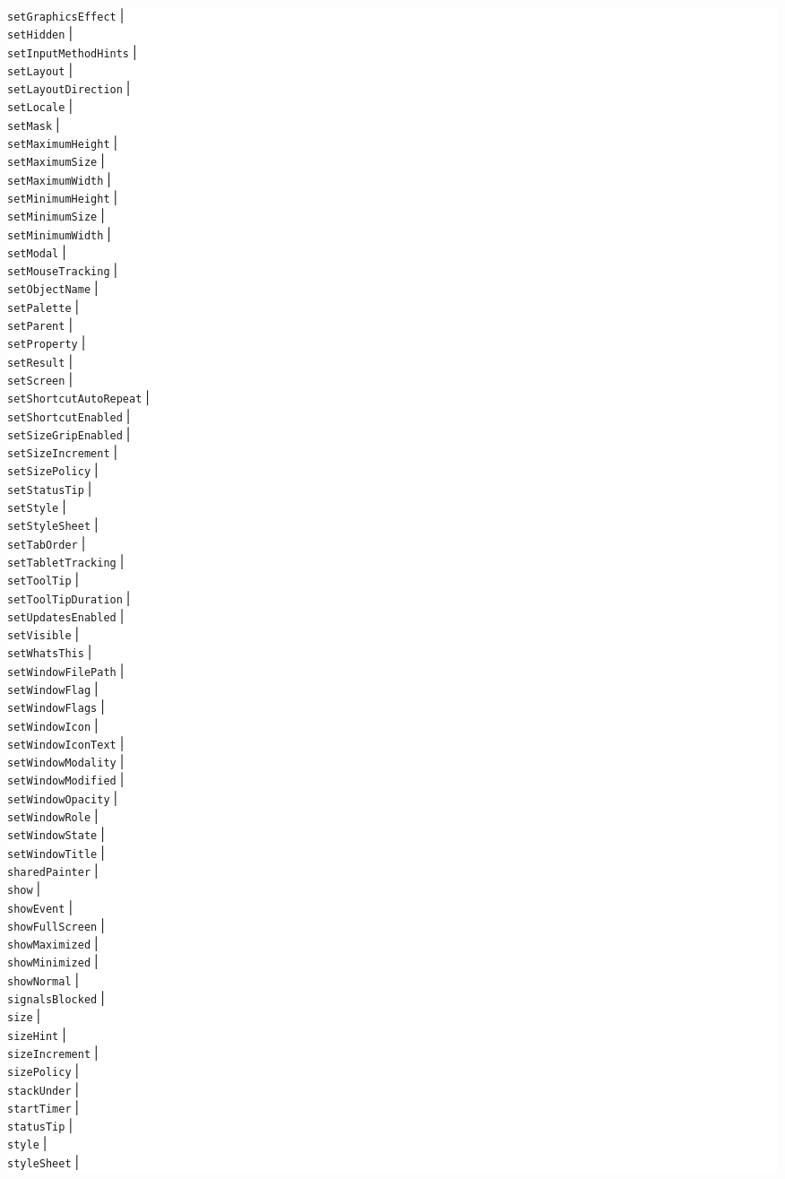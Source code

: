 `setGraphicsEffect` |   
`setHidden` |   
`setInputMethodHints` |   
`setLayout` |   
`setLayoutDirection` |   
`setLocale` |   
`setMask` |   
`setMaximumHeight` |   
`setMaximumSize` |   
`setMaximumWidth` |   
`setMinimumHeight` |   
`setMinimumSize` |   
`setMinimumWidth` |   
`setModal` |   
`setMouseTracking` |   
`setObjectName` |   
`setPalette` |   
`setParent` |   
`setProperty` |   
`setResult` |   
`setScreen` |   
`setShortcutAutoRepeat` |   
`setShortcutEnabled` |   
`setSizeGripEnabled` |   
`setSizeIncrement` |   
`setSizePolicy` |   
`setStatusTip` |   
`setStyle` |   
`setStyleSheet` |   
`setTabOrder` |   
`setTabletTracking` |   
`setToolTip` |   
`setToolTipDuration` |   
`setUpdatesEnabled` |   
`setVisible` |   
`setWhatsThis` |   
`setWindowFilePath` |   
`setWindowFlag` |   
`setWindowFlags` |   
`setWindowIcon` |   
`setWindowIconText` |   
`setWindowModality` |   
`setWindowModified` |   
`setWindowOpacity` |   
`setWindowRole` |   
`setWindowState` |   
`setWindowTitle` |   
`sharedPainter` |   
`show` |   
`showEvent` |   
`showFullScreen` |   
`showMaximized` |   
`showMinimized` |   
`showNormal` |   
`signalsBlocked` |   
`size` |   
`sizeHint` |   
`sizeIncrement` |   
`sizePolicy` |   
`stackUnder` |   
`startTimer` |   
`statusTip` |   
`style` |   
`styleSheet` |   